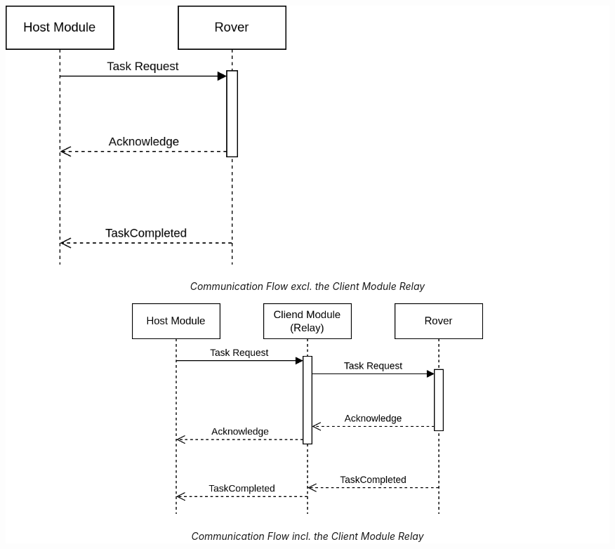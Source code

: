   <img src="docs/images/communication_flow.png" alt="Communication Flow" width="400"/>
</p>
<p align="center">
  <em>Communication Flow excl. the Client Module Relay</em>
</p>


<p align="center">
  <img src="docs/images/communication_flow_relay.png" alt="Communication Flow with Relay" width="500"/>
</p>
<p align="center">
  <em>Communication Flow incl. the Client Module Relay</em>
</p>
